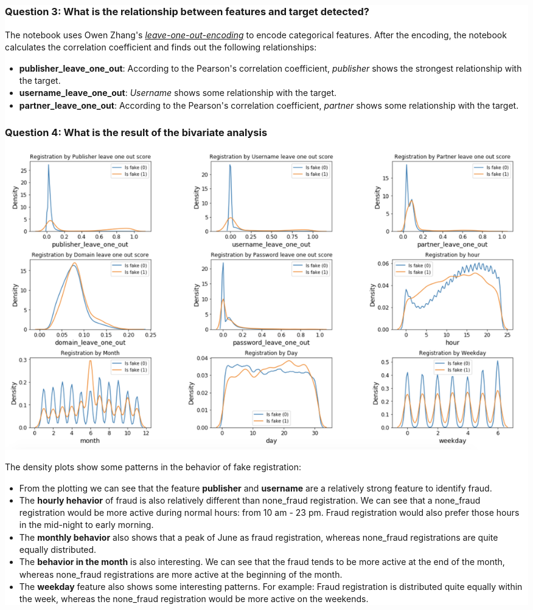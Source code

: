
### Question 3: What is the relationship between features and target detected?

The notebook uses Owen Zhang's *[leave-one-out-encoding](https://www.kaggle.com/c/caterpillar-tube-pricing/discussion/15748)* to encode categorical features. After the encoding, the notebook calculates the correlation coefficient and finds out the following relationships: 

- **publisher_leave_one_out**: According to the Pearson's correlation coefficient, *publisher* shows the strongest relationship with the target.
- **username_leave_one_out**: *Username* shows some relationship with the target.
- **partner_leave_one_out**: According to the Pearson's correlation coefficient, *partner* shows some relationship with the target.

### Question 4: What is the result of the bivariate analysis

![here should be plot](images/density_chart.png)

The density plots show some patterns in the behavior of fake registration:

- From the plotting we can see that the feature **publisher** and **username** are a relatively strong feature to identify fraud.
- The **hourly hehavior** of fraud is also relatively different than none_fraud registration. We can see that a none_fraud registration would be more active during normal hours: from 10 am - 23 pm. Fraud registration would also prefer those hours in the mid-night to early morning.
- The **monthly behavior** also shows that a peak of June as fraud registration, whereas none_fraud registrations are quite equally distributed.
- The **behavior in the month** is also interesting. We can see that the fraud tends to be more active at the end of the month, whereas none_fraud registrations are more active at the beginning of the month.
- The **weekday** feature also shows some interesting patterns. For example: Fraud registration is distributed quite equally within the week, whereas the none_fraud registration would be more active on the weekends.
